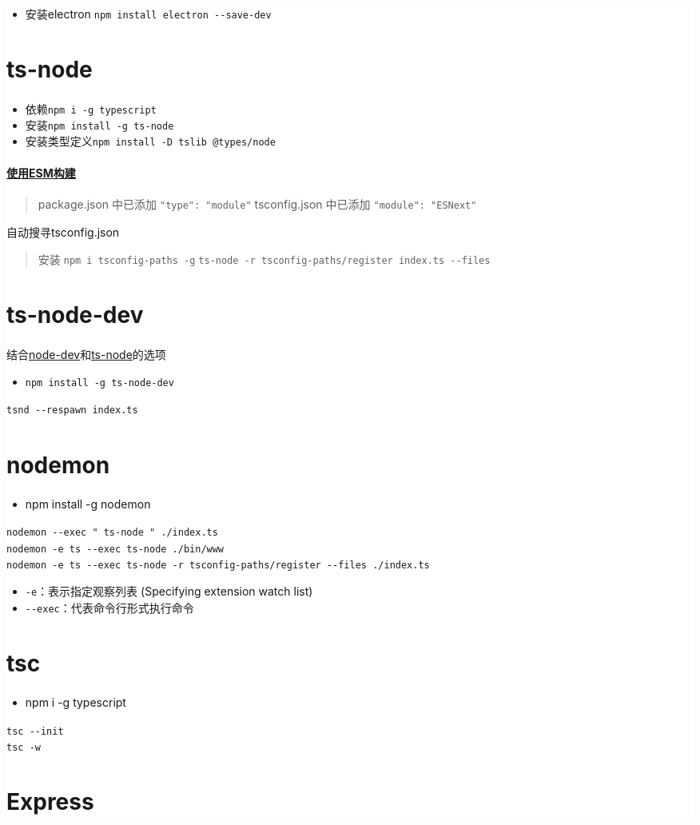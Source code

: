 -   安装electron `npm install electron --save-dev`

# ts-node

- 依赖`npm i -g typescript`
- 安装`npm install -g ts-node`
- 安装类型定义`npm install -D tslib @types/node`

#### [使用ESM构建](https://www.ruanyifeng.com/blog/2020/08/how-nodejs-use-es6-module.html)

> package.json 中已添加 `"type": "module"`
> tsconfig.json 中已添加 `"module": "ESNext"`

自动搜寻tsconfig.json

> 安装 `npm i tsconfig-paths -g`
> `ts-node -r tsconfig-paths/register index.ts --files`

# ts-node-dev

结合[node-dev](https://github.com/fgnass/node-dev)和[ts-node](https://github.com/TypeStrong/ts-node)的选项

- `npm install -g ts-node-dev`

```
tsnd --respawn index.ts
```

# nodemon

- npm install -g nodemon

```
nodemon --exec " ts-node " ./index.ts
nodemon -e ts --exec ts-node ./bin/www
nodemon -e ts --exec ts-node -r tsconfig-paths/register --files ./index.ts
```

- `-e`：表示指定观察列表 (Specifying extension watch list)
- `--exec`：代表命令行形式执行命令

# tsc

- npm i -g typescript

```
tsc --init
tsc -w
```

# Express
